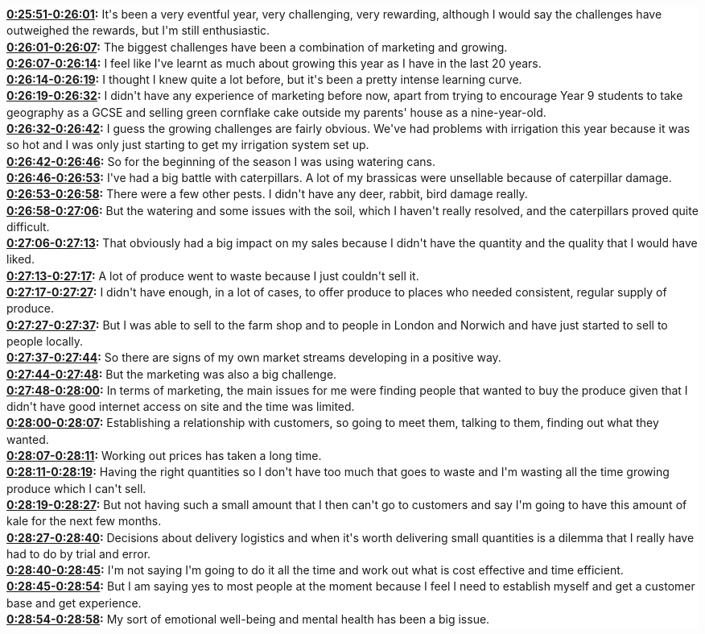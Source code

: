 **[0:25:51-0:26:01](https://soundcloud.com/farmerama-radio/farmerama-41#t=0:25:51):**  It's been a very eventful year, very challenging, very rewarding, although I would say the challenges have outweighed the rewards, but I'm still enthusiastic.  
**[0:26:01-0:26:07](https://soundcloud.com/farmerama-radio/farmerama-41#t=0:26:01):**  The biggest challenges have been a combination of marketing and growing.  
**[0:26:07-0:26:14](https://soundcloud.com/farmerama-radio/farmerama-41#t=0:26:07):**  I feel like I've learnt as much about growing this year as I have in the last 20 years.  
**[0:26:14-0:26:19](https://soundcloud.com/farmerama-radio/farmerama-41#t=0:26:14):**  I thought I knew quite a lot before, but it's been a pretty intense learning curve.  
**[0:26:19-0:26:32](https://soundcloud.com/farmerama-radio/farmerama-41#t=0:26:19):**  I didn't have any experience of marketing before now, apart from trying to encourage Year 9 students to take geography as a GCSE and selling green cornflake cake outside my parents' house as a nine-year-old.  
**[0:26:32-0:26:42](https://soundcloud.com/farmerama-radio/farmerama-41#t=0:26:32):**  I guess the growing challenges are fairly obvious. We've had problems with irrigation this year because it was so hot and I was only just starting to get my irrigation system set up.  
**[0:26:42-0:26:46](https://soundcloud.com/farmerama-radio/farmerama-41#t=0:26:42):**  So for the beginning of the season I was using watering cans.  
**[0:26:46-0:26:53](https://soundcloud.com/farmerama-radio/farmerama-41#t=0:26:46):**  I've had a big battle with caterpillars. A lot of my brassicas were unsellable because of caterpillar damage.  
**[0:26:53-0:26:58](https://soundcloud.com/farmerama-radio/farmerama-41#t=0:26:53):**  There were a few other pests. I didn't have any deer, rabbit, bird damage really.  
**[0:26:58-0:27:06](https://soundcloud.com/farmerama-radio/farmerama-41#t=0:26:58):**  But the watering and some issues with the soil, which I haven't really resolved, and the caterpillars proved quite difficult.  
**[0:27:06-0:27:13](https://soundcloud.com/farmerama-radio/farmerama-41#t=0:27:06):**  That obviously had a big impact on my sales because I didn't have the quantity and the quality that I would have liked.  
**[0:27:13-0:27:17](https://soundcloud.com/farmerama-radio/farmerama-41#t=0:27:13):**  A lot of produce went to waste because I just couldn't sell it.  
**[0:27:17-0:27:27](https://soundcloud.com/farmerama-radio/farmerama-41#t=0:27:17):**  I didn't have enough, in a lot of cases, to offer produce to places who needed consistent, regular supply of produce.  
**[0:27:27-0:27:37](https://soundcloud.com/farmerama-radio/farmerama-41#t=0:27:27):**  But I was able to sell to the farm shop and to people in London and Norwich and have just started to sell to people locally.  
**[0:27:37-0:27:44](https://soundcloud.com/farmerama-radio/farmerama-41#t=0:27:37):**  So there are signs of my own market streams developing in a positive way.  
**[0:27:44-0:27:48](https://soundcloud.com/farmerama-radio/farmerama-41#t=0:27:44):**  But the marketing was also a big challenge.  
**[0:27:48-0:28:00](https://soundcloud.com/farmerama-radio/farmerama-41#t=0:27:48):**  In terms of marketing, the main issues for me were finding people that wanted to buy the produce given that I didn't have good internet access on site and the time was limited.  
**[0:28:00-0:28:07](https://soundcloud.com/farmerama-radio/farmerama-41#t=0:28:00):**  Establishing a relationship with customers, so going to meet them, talking to them, finding out what they wanted.  
**[0:28:07-0:28:11](https://soundcloud.com/farmerama-radio/farmerama-41#t=0:28:07):**  Working out prices has taken a long time.  
**[0:28:11-0:28:19](https://soundcloud.com/farmerama-radio/farmerama-41#t=0:28:11):**  Having the right quantities so I don't have too much that goes to waste and I'm wasting all the time growing produce which I can't sell.  
**[0:28:19-0:28:27](https://soundcloud.com/farmerama-radio/farmerama-41#t=0:28:19):**  But not having such a small amount that I then can't go to customers and say I'm going to have this amount of kale for the next few months.  
**[0:28:27-0:28:40](https://soundcloud.com/farmerama-radio/farmerama-41#t=0:28:27):**  Decisions about delivery logistics and when it's worth delivering small quantities is a dilemma that I really have had to do by trial and error.  
**[0:28:40-0:28:45](https://soundcloud.com/farmerama-radio/farmerama-41#t=0:28:40):**  I'm not saying I'm going to do it all the time and work out what is cost effective and time efficient.  
**[0:28:45-0:28:54](https://soundcloud.com/farmerama-radio/farmerama-41#t=0:28:45):**  But I am saying yes to most people at the moment because I feel I need to establish myself and get a customer base and get experience.  
**[0:28:54-0:28:58](https://soundcloud.com/farmerama-radio/farmerama-41#t=0:28:54):**  My sort of emotional well-being and mental health has been a big issue.  